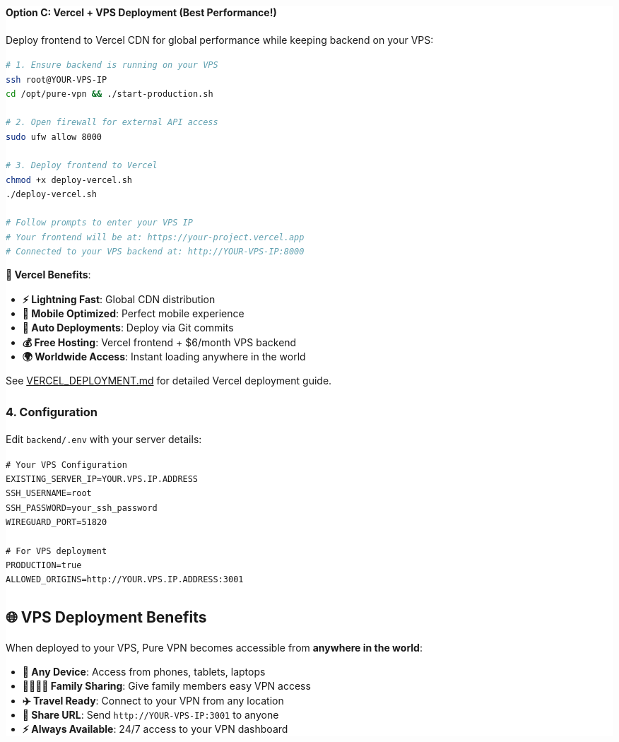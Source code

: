 #### Option C: Vercel + VPS Deployment (Best Performance!)

Deploy frontend to Vercel CDN for global performance while keeping backend on your VPS:

```bash
# 1. Ensure backend is running on your VPS
ssh root@YOUR-VPS-IP
cd /opt/pure-vpn && ./start-production.sh

# 2. Open firewall for external API access
sudo ufw allow 8000

# 3. Deploy frontend to Vercel
chmod +x deploy-vercel.sh
./deploy-vercel.sh

# Follow prompts to enter your VPS IP
# Your frontend will be at: https://your-project.vercel.app
# Connected to your VPS backend at: http://YOUR-VPS-IP:8000
```

**🌟 Vercel Benefits**:
- **⚡ Lightning Fast**: Global CDN distribution
- **📱 Mobile Optimized**: Perfect mobile experience
- **🔄 Auto Deployments**: Deploy via Git commits
- **💰 Free Hosting**: Vercel frontend + $6/month VPS backend
- **🌍 Worldwide Access**: Instant loading anywhere in the world

See [VERCEL_DEPLOYMENT.md](VERCEL_DEPLOYMENT.md) for detailed Vercel deployment guide.

### 4. Configuration

Edit `backend/.env` with your server details:

```env
# Your VPS Configuration
EXISTING_SERVER_IP=YOUR.VPS.IP.ADDRESS
SSH_USERNAME=root
SSH_PASSWORD=your_ssh_password
WIREGUARD_PORT=51820

# For VPS deployment
PRODUCTION=true
ALLOWED_ORIGINS=http://YOUR.VPS.IP.ADDRESS:3001
```

## 🌐 VPS Deployment Benefits

When deployed to your VPS, Pure VPN becomes accessible from **anywhere in the world**:

- **📱 Any Device**: Access from phones, tablets, laptops
- **👨‍👩‍👧‍👦 Family Sharing**: Give family members easy VPN access
- **✈️ Travel Ready**: Connect to your VPN from any location
- **🔗 Share URL**: Send `http://YOUR-VPS-IP:3001` to anyone
- **⚡ Always Available**: 24/7 access to your VPN dashboard
